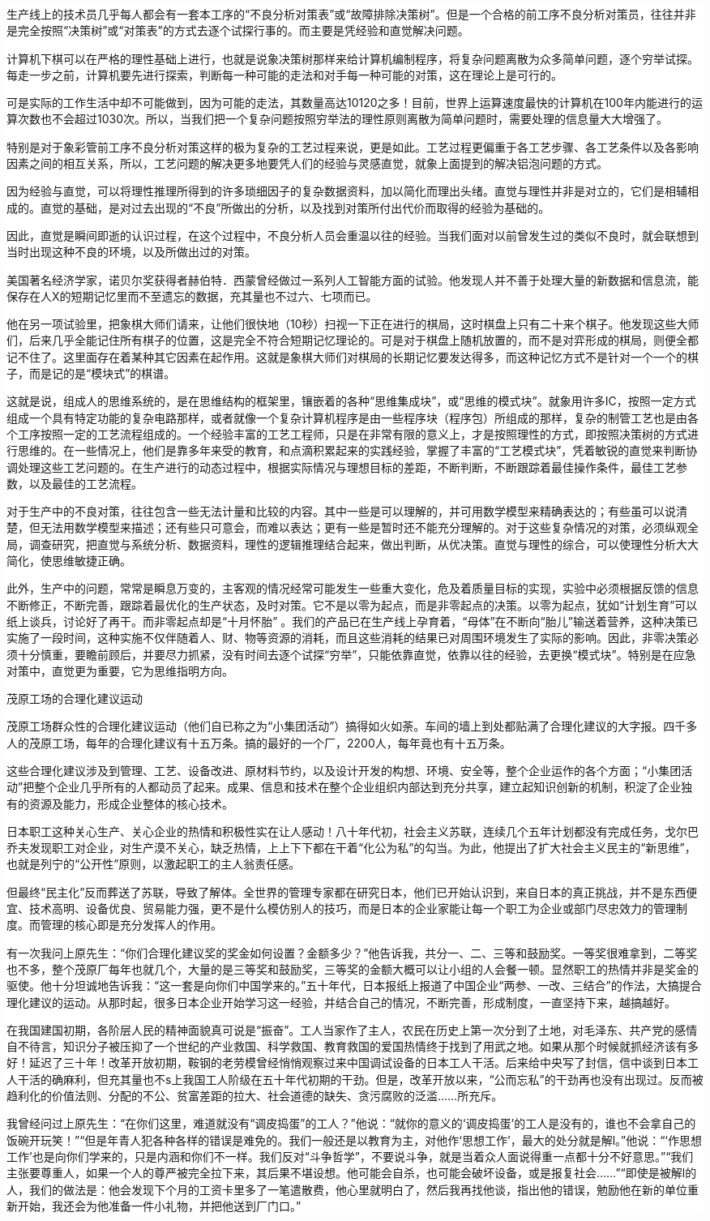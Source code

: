 生产线上的技术员几乎每人都会有一套本工序的“不良分析对策表”或“故障排除决策树”。但是一个合格的前工序不良分析对策员，往往并非是完全按照“决策树”或“对策表”的方式去逐个试探行事的。而主要是凭经验和直觉解决问题。

计算机下棋可以在严格的理性基础上进行，也就是说象决策树那样来给计算机编制程序，将复杂问题离散为众多简单问题，逐个穷举试探。每走一步之前，计算机要先进行探索，判断每一种可能的走法和对手每一种可能的对策，这在理论上是可行的。

可是实际的工作生活中却不可能做到，因为可能的走法，其数量高达10120之多！目前，世界上运算速度最快的计算机在100年内能进行的运算次数也不会超过1030次。所以，当我们把一个复杂问题按照穷举法的理性原则离散为简单问题时，需要处理的信息量大大增强了。

特别是对于象彩管前工序不良分析对策这样的极为复杂的工艺过程来说，更是如此。工艺过程更偏重于各工艺步骤、各工艺条件以及各影响因素之间的相互关系，所以，工艺问题的解决更多地要凭人们的经验与灵感直觉，就象上面提到的解决铝泡问题的方式。

因为经验与直觉，可以将理性推理所得到的许多琐细因子的复杂数据资料，加以简化而理出头绪。直觉与理性并非是对立的，它们是相辅相成的。直觉的基础，是对过去出现的“不良”所做出的分析，以及找到对策所付出代价而取得的经验为基础的。

因此，直觉是瞬间即逝的认识过程，在这个过程中，不良分析人员会重温以往的经验。当我们面对以前曾发生过的类似不良时，就会联想到当时出现这种不良的环境，以及所做出过的对策。

美国著名经济学家，诺贝尔奖获得者赫伯特．西蒙曾经做过一系列人工智能方面的试验。他发现人并不善于处理大量的新数据和信息流，能保存在人X的短期记忆里而不至遗忘的数据，充其量也不过六、七项而已。

他在另一项试验里，把象棋大师们请来，让他们很快地（10秒）扫视一下正在进行的棋局，这时棋盘上只有二十来个棋子。他发现这些大师们，后来几乎全能记住所有棋子的位置，这是完全不符合短期记忆理论的。可是对于棋盘上随机放置的，而不是对弈形成的棋局，则便全都记不住了。这里面存在着某种其它因素在起作用。这就是象棋大师们对棋局的长期记忆要发达得多，而这种记忆方式不是针对一个一个的棋子，而是记的是“模块式”的棋谱。

这就是说，组成人的思维系统的，是在思维结构的框架里，镶嵌着的各种“思维集成块”，或“思维的模式块”。就象用许多IC，按照一定方式组成一个具有特定功能的复杂电路那样，或者就像一个复杂计算机程序是由一些程序块（程序包）所组成的那样，复杂的制管工艺也是由各个工序按照一定的工艺流程组成的。一个经验丰富的工艺工程师，只是在非常有限的意义上，才是按照理性的方式，即按照决策树的方式进行思维的。在一些情况上，他们是靠多年来受的教育，和点滴积累起来的实践经验，掌握了丰富的“工艺模式块”，凭着敏锐的直觉来判断协调处理这些工艺问题的。在生产进行的动态过程中，根据实际情况与理想目标的差距，不断判断，不断跟踪着最佳操作条件，最佳工艺参数，以及最佳的工艺流程。

对于生产中的不良对策，往往包含一些无法计量和比较的内容。其中一些是可以理解的，并可用数学模型来精确表达的；有些虽可以说清楚，但无法用数学模型来描述；还有些只可意会，而难以表达；更有一些是暂时还不能充分理解的。对于这些复杂情况的对策，必须纵观全局，调查研究，把直觉与系统分析、数据资料，理性的逻辑推理结合起来，做出判断，从优决策。直觉与理性的综合，可以使理性分析大大简化，使思维敏捷正确。

此外，生产中的问题，常常是瞬息万变的，主客观的情况经常可能发生一些重大变化，危及着质量目标的实现，实验中必须根据反馈的信息不断修正，不断完善，跟踪着最优化的生产状态，及时对策。它不是以零为起点，而是非零起点的决策。以零为起点，犹如“计划生育”可以纸上谈兵，讨论好了再干。而非零起点却是“十月怀胎” 。我们的产品已在生产线上孕育着，“母体”在不断向“胎儿”输送着营养，这种决策已实施了一段时间，这种实施不仅伴随着人、财、物等资源的消耗，而且这些消耗的结果已对周围环境发生了实际的影响。因此，非零决策必须十分慎重，要瞻前顾后，并要尽力抓紧，没有时间去逐个试探“穷举”，只能依靠直觉，依靠以往的经验，去更换“模式块”。特别是在应急对策中，直觉更为重要，它为思维指明方向。

茂原工场的合理化建议运动

茂原工场群众性的合理化建议运动（他们自已称之为“小集团活动”）搞得如火如荼。车间的墙上到处都贴满了合理化建议的大字报。四千多人的茂原工场，每年的合理化建议有十五万条。搞的最好的一个厂，2200人，每年竟也有十五万条。

这些合理化建议涉及到管理、工艺、设备改进、原材料节约，以及设计开发的构想、环境、安全等，整个企业运作的各个方面；“小集团活动”把整个企业几乎所有的人都动员了起来。成果、信息和技术在整个企业组织内部达到充分共享，建立起知识创新的机制，积淀了企业独有的资源及能力，形成企业整体的核心技术。

日本职工这种关心生产、关心企业的热情和积极性实在让人感动！八十年代初，社会主义苏联，连续几个五年计划都没有完成任务，戈尔巴乔夫发现职工对企业，对生产漠不关心，缺乏热情，上上下下都在干着“化公为私”的勾当。为此，他提出了扩大社会主义民主的“新思维”，也就是列宁的“公开性”原则，以激起职工的主人翁责任感。

但最终“民主化”反而葬送了苏联，导致了解体。全世界的管理专家都在研究日本，他们已开始认识到，来自日本的真正挑战，并不是东西便宜、技术高明、设备优良、贸易能力强，更不是什么模仿别人的技巧，而是日本的企业家能让每一个职工为企业或部门尽忠效力的管理制度。而管理的核心即是充分发挥人的作用。

有一次我问上原先生：“你们合理化建议奖的奖金如何设置？金额多少？”他告诉我，共分一、二、三等和鼓励奖。一等奖很难拿到，二等奖也不多，整个茂原厂每年也就几个，大量的是三等奖和鼓励奖，三等奖的金额大概可以让小组的人会餐一顿。显然职工的热情并非是奖金的驱使。他十分坦诚地告诉我：“这一套是向你们中国学来的。”五十年代，日本报纸上报道了中国企业“两参、一改、三结合”的作法，大搞提合理化建议的运动。从那时起，很多日本企业开始学习这一经验，并结合自己的情况，不断完善，形成制度，一直坚持下来，越搞越好。

在我国建国初期，各阶层人民的精神面貌真可说是“振奋”。工人当家作了主人，农民在历史上第一次分到了土地，对毛泽东、共产党的感情自不待言，知识分子被压抑了一个世纪的产业救国、科学救国、教育救国的爱国热情终于找到了用武之地。如果从那个时候就抓经济该有多好！延迟了三十年！改革开放初期，鞍钢的老劳模曾经悄悄观察过来中国调试设备的日本工人干活。后来给中央写了封信，信中谈到日本工人干活的确麻利，但充其量也不s上我国工人阶级在五十年代初期的干劲。但是，改革开放以来，“公而忘私”的干劲再也没有出现过。反而被趋利化的价值法则、分配的不公、贫富差距的拉大、社会道德的缺失、贪污腐败的泛滥……所充斥。

我曾经问过上原先生：“在你们这里，难道就没有“调皮捣蛋”的工人？”他说：“就你的意义的‘调皮捣蛋’的工人是没有的，谁也不会拿自己的饭碗开玩笑！”“但是年青人犯各种各样的错误是难免的。我们一般还是以教育为主，对他作‘思想工作’，最大的处分就是解l。”他说：“‘作思想工作’也是向你们学来的，只是内涵和你们不一样。我们反对“斗争哲学”，不要说斗争，就是当着众人面说得重一点都十分不好意思。”“我们主张要尊重人，如果一个人的尊严被完全拉下来，其后果不堪设想。他可能会自杀，也可能会破坏设备，或是报复社会……”“即使是被解l的人，我们的做法是：他会发现下个月的工资卡里多了一笔遣散费，他心里就明白了，然后我再找他谈，指出他的错误，勉励他在新的单位重新开始，我还会为他准备一件小礼物，并把他送到厂门口。”
